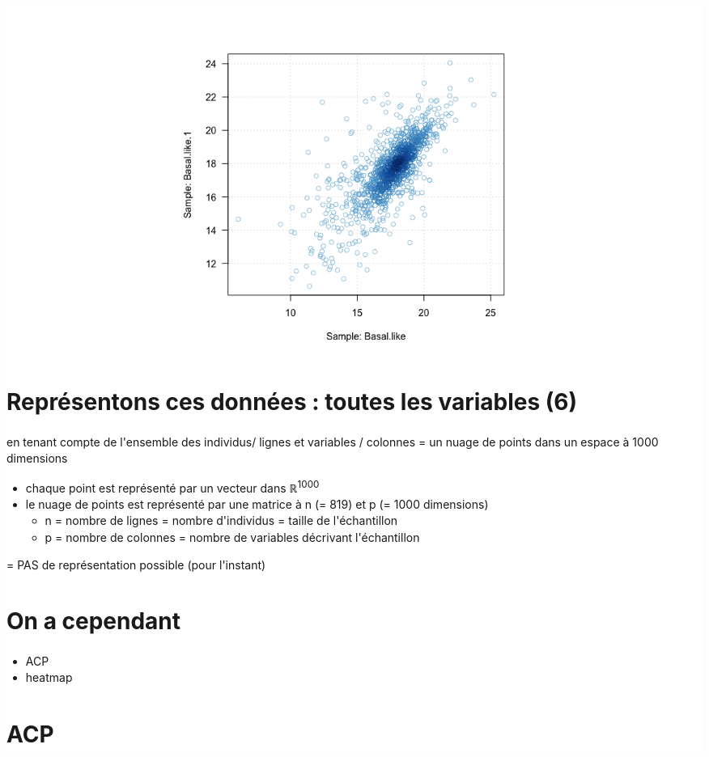 <img src="figures/TCGA-clustering_unnamed-chunk-2-1.png" width="50%" style="display: block; margin: auto;" />

# Représentons ces données : toutes les variables (6)

en tenant compte de l'ensemble des individus/ lignes et variables / colonnes = un nuage de points dans un espace à 1000 dimensions

  - chaque point est représenté par un vecteur dans $\mathbb{R}^{1000}$
  - le nuage de points est représenté par une matrice à n (= 819) et p (= 1000 dimensions)
    + n = nombre de lignes = nombre d'individus = taille de l'échantillon
    + p = nombre de colonnes = nombre de variables décrivant l'échantillon

= PAS de représentation possible (pour l'instant)

# On a cependant

- ACP
- heatmap


# ACP
